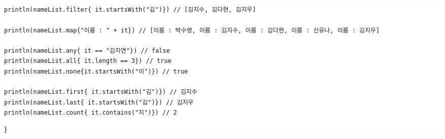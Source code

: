     println(nameList.filter{ it.startsWith("김")}) // [김지수, 김다현, 김지우]
    
    println(nameList.map{"이름 : " + it}) // [이름 : 박수영, 이름 : 김지수, 이름 : 김다현, 이름 : 신유나, 이름 : 김지우]
    
    println(nameList.any{ it == "김지연"}) // false
    println(nameList.all{ it.length == 3}) // true
    println(nameList.none{it.startsWith("이")}) // true
    
    println(nameList.first{ it.startsWith("김")}) // 김지수
    println(nameList.last{ it.startsWith("김")}) // 김지우
    println(nameList.count{ it.contains("지")}) // 2

}
